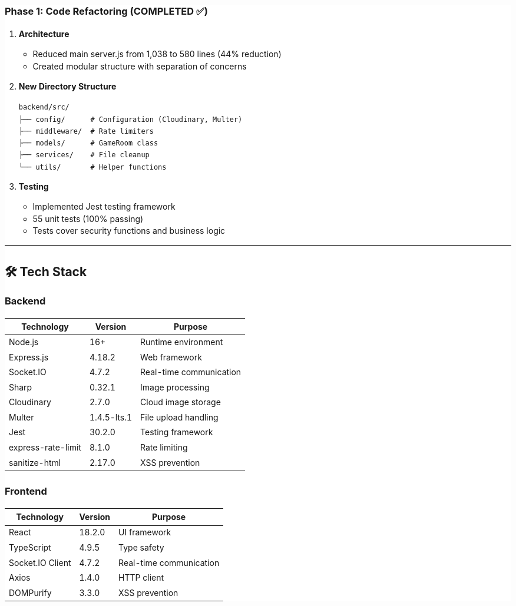 ### Phase 1: Code Refactoring (COMPLETED ✅)
1. **Architecture**
   - Reduced main server.js from 1,038 to 580 lines (44% reduction)
   - Created modular structure with separation of concerns

2. **New Directory Structure**
   ```
   backend/src/
   ├── config/      # Configuration (Cloudinary, Multer)
   ├── middleware/  # Rate limiters
   ├── models/      # GameRoom class
   ├── services/    # File cleanup
   └── utils/       # Helper functions
   ```

3. **Testing**
   - Implemented Jest testing framework
   - 55 unit tests (100% passing)
   - Tests cover security functions and business logic

---

## 🛠️ Tech Stack

### Backend
| Technology | Version | Purpose |
|------------|---------|---------|
| Node.js | 16+ | Runtime environment |
| Express.js | 4.18.2 | Web framework |
| Socket.IO | 4.7.2 | Real-time communication |
| Sharp | 0.32.1 | Image processing |
| Cloudinary | 2.7.0 | Cloud image storage |
| Multer | 1.4.5-lts.1 | File upload handling |
| Jest | 30.2.0 | Testing framework |
| express-rate-limit | 8.1.0 | Rate limiting |
| sanitize-html | 2.17.0 | XSS prevention |

### Frontend
| Technology | Version | Purpose |
|------------|---------|---------|
| React | 18.2.0 | UI framework |
| TypeScript | 4.9.5 | Type safety |
| Socket.IO Client | 4.7.2 | Real-time communication |
| Axios | 1.4.0 | HTTP client |
| DOMPurify | 3.3.0 | XSS prevention |
